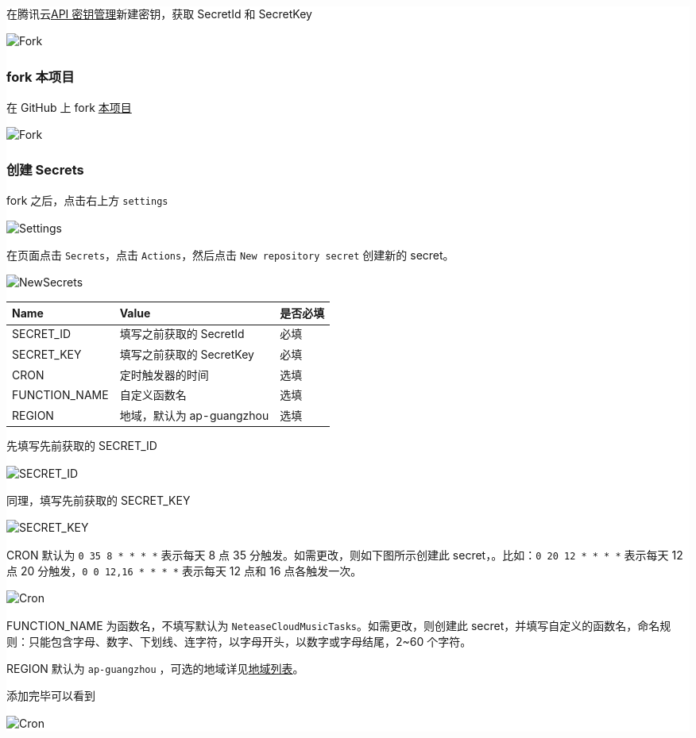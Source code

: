 在腾讯云[API 密钥管理](https://console.cloud.tencent.com/cam/capi)新建密钥，获取 SecretId 和 SecretKey

![Fork](https://cdn.jsdelivr.net/gh/chen310/NeteaseCloudMusicTasks/public/img/getsecret.png)

### fork 本项目

在 GitHub 上 fork [本项目](https://github.com/chen310/NeteaseCloudMusicTasks)

![Fork](https://cdn.jsdelivr.net/gh/chen310/NeteaseCloudMusicTasks/public/img/fork.png)

### 创建 Secrets

fork 之后，点击右上方 `settings`

![Settings](https://cdn.jsdelivr.net/gh/chen310/NeteaseCloudMusicTasks/public/img/settings.png)

在页面点击 `Secrets`，点击 `Actions`，然后点击 `New repository secret` 创建新的 secret。

![NewSecrets](https://cdn.jsdelivr.net/gh/chen310/NeteaseCloudMusicTasks/public/img/newsecrets.png)

| Name          | Value                     | 是否必填 |
| :------------ | :------------------------ | :------- |
| SECRET_ID     | 填写之前获取的 SecretId   | 必填     |
| SECRET_KEY    | 填写之前获取的 SecretKey  | 必填     |
| CRON          | 定时触发器的时间          | 选填     |
| FUNCTION_NAME | 自定义函数名              | 选填     |
| REGION        | 地域，默认为 ap-guangzhou | 选填     |

先填写先前获取的 SECRET_ID

![SECRET_ID](https://cdn.jsdelivr.net/gh/chen310/NeteaseCloudMusicTasks/public/img/secretid.png)

同理，填写先前获取的 SECRET_KEY

![SECRET_KEY](https://cdn.jsdelivr.net/gh/chen310/NeteaseCloudMusicTasks/public/img/secretkey.png)

CRON 默认为 `0 35 8 * * * *` 表示每天 8 点 35 分触发。如需更改，则如下图所示创建此 secret，。比如：`0 20 12 * * * *` 表示每天 12 点 20 分触发，`0 0 12,16 * * * *` 表示每天 12 点和 16 点各触发一次。

![Cron](https://cdn.jsdelivr.net/gh/chen310/NeteaseCloudMusicTasks/public/img/cron.png)

FUNCTION_NAME 为函数名，不填写默认为 `NeteaseCloudMusicTasks`。如需更改，则创建此 secret，并填写自定义的函数名，命名规则：只能包含字母、数字、下划线、连字符，以字母开头，以数字或字母结尾，2~60 个字符。

REGION 默认为 `ap-guangzhou` ，可选的地域详见[地域列表](https://cloud.tencent.com/document/product/583/17238#.E5.9C.B0.E5.9F.9F.E5.88.97.E8.A1.A8)。

添加完毕可以看到

![Cron](https://cdn.jsdelivr.net/gh/chen310/NeteaseCloudMusicTasks/public/img/secretlist.png)
